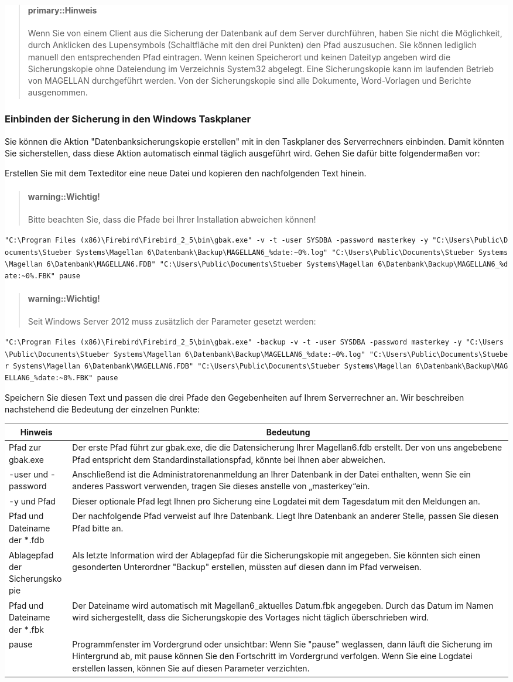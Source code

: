 


> #### primary::Hinweis
>
>  Wenn Sie von einem Client aus die Sicherung der Datenbank auf dem Server durchführen, haben Sie nicht die Möglichkeit, durch Anklicken des Lupensymbols (Schaltfläche mit den drei Punkten) den Pfad auszusuchen. Sie können lediglich manuell den entsprechenden Pfad eintragen. 
Wenn keinen Speicherort und keinen Dateityp angeben wird die Sicherungskopie ohne Dateiendung im Verzeichnis System32 abgelegt.
> Eine Sicherungskopie kann im laufenden Betrieb von MAGELLAN durchgeführt werden. Von der Sicherungskopie sind alle Dokumente, Word-Vorlagen und Berichte ausgenommen.




### Einbinden der Sicherung in den Windows Taskplaner

Sie können die Aktion "Datenbanksicherungskopie erstellen" mit in den Taskplaner des Serverrechners einbinden. Damit könnten Sie sicherstellen, dass diese Aktion automatisch einmal täglich ausgeführt wird. Gehen Sie dafür bitte folgendermaßen vor:

Erstellen Sie mit dem Texteditor eine neue Datei und kopieren den nachfolgenden Text hinein. 

> #### warning::Wichtig!
>
> Bitte beachten Sie, dass die Pfade bei Ihrer Installation abweichen können!


````
"C:\Program Files (x86)\Firebird\Firebird_2_5\bin\gbak.exe" -v -t -user SYSDBA -password masterkey -y "C:\Users\Public\Documents\Stueber Systems\Magellan 6\Datenbank\Backup\MAGELLAN6_%date:~0%.log" "C:\Users\Public\Documents\Stueber Systems\Magellan 6\Datenbank\MAGELLAN6.FDB" "C:\Users\Public\Documents\Stueber Systems\Magellan 6\Datenbank\Backup\MAGELLAN6_%date:~0%.FBK" pause
````

> #### warning::Wichtig!
>
> Seit Windows Server 2012 muss zusätzlich der Parameter gesetzt werden:
````
"C:\Program Files (x86)\Firebird\Firebird_2_5\bin\gbak.exe" -backup -v -t -user SYSDBA -password masterkey -y "C:\Users\Public\Documents\Stueber Systems\Magellan 6\Datenbank\Backup\MAGELLAN6_%date:~0%.log" "C:\Users\Public\Documents\Stueber Systems\Magellan 6\Datenbank\MAGELLAN6.FDB" "C:\Users\Public\Documents\Stueber Systems\Magellan 6\Datenbank\Backup\MAGELLAN6_%date:~0%.FBK" pause
````



Speichern Sie diesen Text und passen die drei Pfade den Gegebenheiten auf Ihrem Serverrechner an. Wir beschreiben nachstehend die Bedeutung der einzelnen Punkte:

Hinweis    | Bedeutung
---------- | -------------
Pfad zur gbak.exe | Der erste Pfad führt zur gbak.exe, die die Datensicherung Ihrer Magellan6.fdb erstellt. Der von uns angebebene Pfad entspricht dem Standardinstallationspfad, könnte bei Ihnen aber abweichen.
 -user und -password | Anschließend ist die Administratorenanmeldung an Ihrer Datenbank in der Datei enthalten, wenn Sie ein anderes Passwort verwenden, tragen Sie dieses anstelle von „masterkey“ein. 
 -y und Pfad|Dieser optionale Pfad legt Ihnen pro Sicherung eine Logdatei mit dem Tagesdatum mit den Meldungen an. 
 Pfad und Dateiname der *.fdb |Der nachfolgende Pfad verweist auf Ihre Datenbank. Liegt Ihre Datenbank an anderer Stelle, passen Sie diesen Pfad bitte an.  
Ablagepfad der Sicherungskopie|Als letzte Information wird der Ablagepfad für die Sicherungskopie mit angegeben. Sie könnten sich einen gesonderten Unterordner "Backup" erstellen, müssten auf diesen dann im Pfad verweisen.
Pfad und Dateiname der *.fbk | Der Dateiname wird automatisch mit Magellan6_aktuelles Datum.fbk angegeben. Durch das Datum im Namen wird sichergestellt, dass die Sicherungskopie des Vortages nicht täglich überschrieben wird.
pause | Programmfenster im Vordergrund oder unsichtbar: Wenn Sie "pause" weglassen, dann läuft die Sicherung im Hintergrund ab, mit pause können Sie den Fortschritt im Vordergrund verfolgen. Wenn Sie eine Logdatei erstellen lassen, können Sie auf diesen Parameter verzichten.
